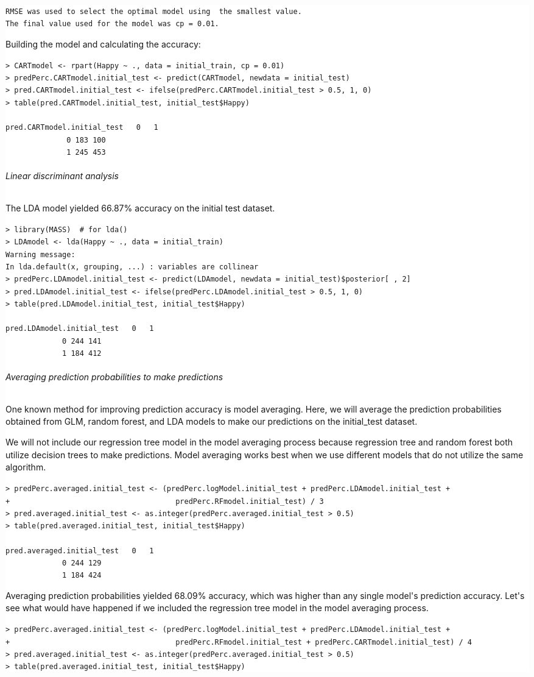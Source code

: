     RMSE was used to select the optimal model using  the smallest value.
    The final value used for the model was cp = 0.01. 

Building the model and calculating the accuracy:

    > CARTmodel <- rpart(Happy ~ ., data = initial_train, cp = 0.01)
    > predPerc.CARTmodel.initial_test <- predict(CARTmodel, newdata = initial_test)
    > pred.CARTmodel.initial_test <- ifelse(predPerc.CARTmodel.initial_test > 0.5, 1, 0)
    > table(pred.CARTmodel.initial_test, initial_test$Happy)

    pred.CARTmodel.initial_test   0   1
			      0 183 100
			      1 245 453


<h6>Linear discriminant analysis</h6>

The LDA model yielded 66.87% accuracy on the initial test dataset. 

    > library(MASS)  # for lda()
    > LDAmodel <- lda(Happy ~ ., data = initial_train)
    Warning message:
    In lda.default(x, grouping, ...) : variables are collinear
    > predPerc.LDAmodel.initial_test <- predict(LDAmodel, newdata = initial_test)$posterior[ , 2]
    > pred.LDAmodel.initial_test <- ifelse(predPerc.LDAmodel.initial_test > 0.5, 1, 0)
    > table(pred.LDAmodel.initial_test, initial_test$Happy)

    pred.LDAmodel.initial_test   0   1
			     0 244 141
			     1 184 412


<h6>Averaging prediction probabilities to make predictions</h6>

One known method for improving prediction accuracy is model averaging. Here, we will average the prediction probabilities obtained from GLM, random forest, and LDA models to make our predictions on the initial_test dataset. 

We will not include our regression tree model in the model averaging process because regression tree and random forest both utilize decision trees to make predictions. Model averaging works best when we use different models that do not utilize the same algorithm.

    > predPerc.averaged.initial_test <- (predPerc.logModel.initial_test + predPerc.LDAmodel.initial_test + 
    +                                      predPerc.RFmodel.initial_test) / 3
    > pred.averaged.initial_test <- as.integer(predPerc.averaged.initial_test > 0.5)
    > table(pred.averaged.initial_test, initial_test$Happy)

    pred.averaged.initial_test   0   1
			     0 244 129
			     1 184 424

Averaging prediction probabilities yielded 68.09% accuracy, which was higher than any single model's prediction accuracy. Let's see what would have happened if we included the regression tree model in the model averaging process.

    > predPerc.averaged.initial_test <- (predPerc.logModel.initial_test + predPerc.LDAmodel.initial_test + 
    +                                      predPerc.RFmodel.initial_test + predPerc.CARTmodel.initial_test) / 4
    > pred.averaged.initial_test <- as.integer(predPerc.averaged.initial_test > 0.5)
    > table(pred.averaged.initial_test, initial_test$Happy)
